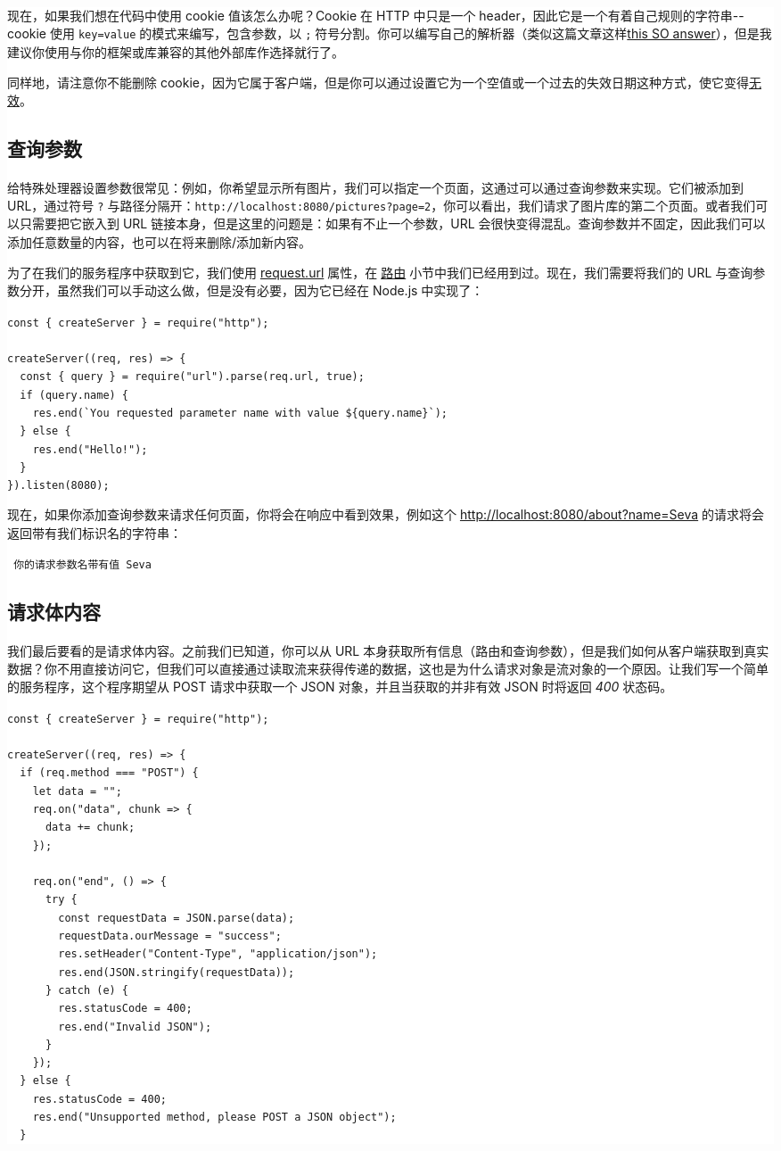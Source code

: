 现在，如果我们想在代码中使用 cookie 值该怎么办呢？Cookie 在 HTTP 中只是一个 header，因此它是一个有着自己规则的字符串--cookie 使用 `key=value` 的模式来编写，包含参数，以 `;` 符号分割。你可以编写自己的解析器（类似这篇文章这样[this SO answer](https://stackoverflow.com/questions/3393854/get-and-set-a-single-cookie-with-node-js-http-server/3409200#3409200)），但是我建议你使用与你的框架或库兼容的其他外部库作选择就行了。

同样地，请注意你不能删除 cookie，因为它属于客户端，但是你可以通过设置它为一个空值或一个过去的失效日期这种方式，使它变得[无效](https://stackoverflow.com/questions/5285940/correct-way-to-delete-cookies-server-side)。 

## 查询参数

给特殊处理器设置参数很常见：例如，你希望显示所有图片，我们可以指定一个页面，这通过可以通过查询参数来实现。它们被添加到 URL，通过符号 `?` 与路径分隔开：`http://localhost:8080/pictures?page=2`，你可以看出，我们请求了图片库的第二个页面。或者我们可以只需要把它嵌入到 URL 链接本身，但是这里的问题是：如果有不止一个参数，URL 会很快变得混乱。查询参数并不固定，因此我们可以添加任意数量的内容，也可以在将来删除/添加新内容。

为了在我们的服务程序中获取到它，我们使用 [request.url](https://nodejs.org/api/http.html#http_message_url) 属性，在 [路由](#routing) 小节中我们已经用到过。现在，我们需要将我们的 URL 与查询参数分开，虽然我们可以手动这么做，但是没有必要，因为它已经在 Node.js 中实现了：

```
const { createServer } = require("http");

createServer((req, res) => {
  const { query } = require("url").parse(req.url, true);
  if (query.name) {
    res.end(`You requested parameter name with value ${query.name}`);
  } else {
    res.end("Hello!");
  }
}).listen(8080);
```

现在，如果你添加查询参数来请求任何页面，你将会在响应中看到效果，例如这个 [http://localhost:8080/about?name=Seva](http://localhost:8080/about?name=Seva) 的请求将会返回带有我们标识名的字符串：

```
 你的请求参数名带有值 Seva
``` 

## 请求体内容

 我们最后要看的是请求体内容。之前我们已知道，你可以从 URL 本身获取所有信息（路由和查询参数），但是我们如何从客户端获取到真实数据？你不用直接访问它，但我们可以直接通过读取流来获得传递的数据，这也是为什么请求对象是流对象的一个原因。让我们写一个简单的服务程序，这个程序期望从 POST 请求中获取一个 JSON 对象，并且当获取的并非有效 JSON 时将返回 _400_ 状态码。

```
const { createServer } = require("http");

createServer((req, res) => {
  if (req.method === "POST") {
    let data = "";
    req.on("data", chunk => {
      data += chunk;
    });

    req.on("end", () => {
      try {
        const requestData = JSON.parse(data);
        requestData.ourMessage = "success";
        res.setHeader("Content-Type", "application/json");
        res.end(JSON.stringify(requestData));
      } catch (e) {
        res.statusCode = 400;
        res.end("Invalid JSON");
      }
    });
  } else {
    res.statusCode = 400;
    res.end("Unsupported method, please POST a JSON object");
  }
```